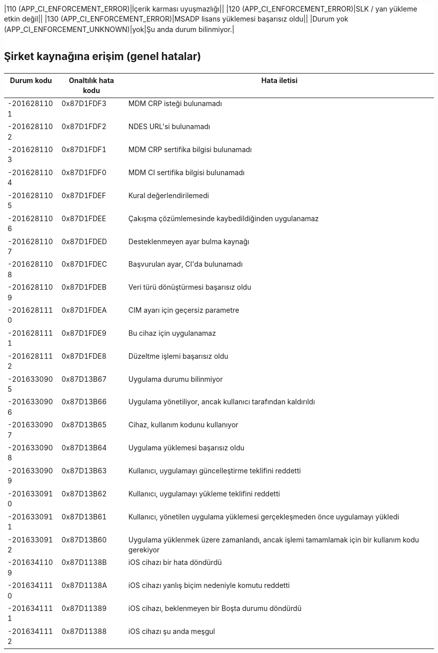 |110 (APP_CI_ENFORCEMENT_ERROR)|İçerik karması uyuşmazlığı||
|120 (APP_CI_ENFORCEMENT_ERROR)|SLK / yan yükleme etkin değil||
|130 (APP_CI_ENFORCEMENT_ERROR)|MSADP lisans yüklemesi başarısız oldu||
|Durum yok (APP_CI_ENFORCEMENT_UNKNOWN)|yok|Şu anda durum bilinmiyor.|

## <a name="company-resource-access-common-errors"></a>Şirket kaynağına erişim (genel hatalar)

|Durum kodu|Onaltılık hata kodu|Hata iletisi|
|---------------|--------------------------|-----------------|
|-2016281101|0x87D1FDF3|MDM CRP isteği bulunamadı|
|-2016281102|0x87D1FDF2|NDES URL'si bulunamadı|
|-2016281103|0x87D1FDF1|MDM CRP sertifika bilgisi bulunamadı|
|-2016281104|0x87D1FDF0|MDM CI sertifika bilgisi bulunamadı|
|-2016281105|0x87D1FDEF|Kural değerlendirilemedi|
|-2016281106|0x87D1FDEE|Çakışma çözümlemesinde kaybedildiğinden uygulanamaz|
|-2016281107|0x87D1FDED|Desteklenmeyen ayar bulma kaynağı|
|-2016281108|0x87D1FDEC|Başvurulan ayar, CI'da bulunamadı|
|-2016281109|0x87D1FDEB|Veri türü dönüştürmesi başarısız oldu|
|-2016281110|0x87D1FDEA|CIM ayarı için geçersiz parametre|
|-2016281111|0x87D1FDE9|Bu cihaz için uygulanamaz|
|-2016281112|0x87D1FDE8|Düzeltme işlemi başarısız oldu|
|-2016330905|0x87D13B67|Uygulama durumu bilinmiyor|
|-2016330906|0x87D13B66|Uygulama yönetiliyor, ancak kullanıcı tarafından kaldırıldı|
|-2016330907|0x87D13B65|Cihaz, kullanım kodunu kullanıyor|
|-2016330908|0x87D13B64|Uygulama yüklemesi başarısız oldu|
|-2016330909|0x87D13B63|Kullanıcı, uygulamayı güncelleştirme teklifini reddetti|
|-2016330910|0x87D13B62|Kullanıcı, uygulamayı yükleme teklifini reddetti|
|-2016330911|0x87D13B61|Kullanıcı, yönetilen uygulama yüklemesi gerçekleşmeden önce uygulamayı yükledi|
|-2016330912|0x87D13B60|Uygulama yüklenmek üzere zamanlandı, ancak işlemi tamamlamak için bir kullanım kodu gerekiyor|
|-2016341109|0x87D1138B|iOS cihazı bir hata döndürdü|
|-2016341110|0x87D1138A|iOS cihazı yanlış biçim nedeniyle komutu reddetti|
|-2016341111|0x87D11389|iOS cihazı, beklenmeyen bir Boşta durumu döndürdü|
|-2016341112|0x87D11388|iOS cihazı şu anda meşgul|
